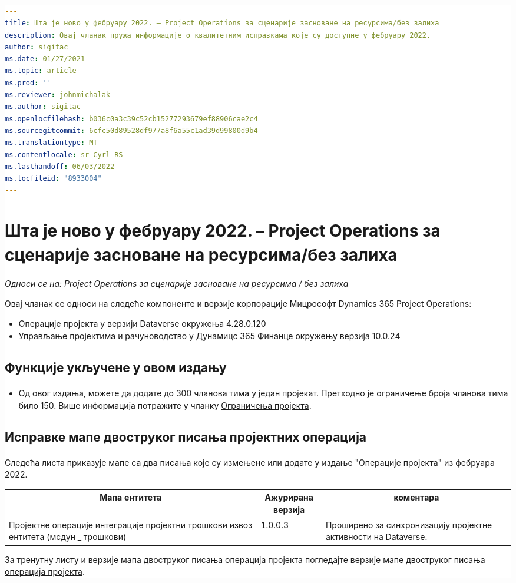 ```yaml
---
title: Шта је ново у фебруару 2022. – Project Operations за сценарије засноване на ресурсима/без залиха
description: Овај чланак пружа информације о квалитетним исправкама које су доступне у фебруару 2022.
author: sigitac
ms.date: 01/27/2021
ms.topic: article
ms.prod: ''
ms.reviewer: johnmichalak
ms.author: sigitac
ms.openlocfilehash: b036c0a3c39c52cb15277293679ef88906cae2c4
ms.sourcegitcommit: 6cfc50d89528df977a8f6a55c1ad39d99800d9b4
ms.translationtype: MT
ms.contentlocale: sr-Cyrl-RS
ms.lasthandoff: 06/03/2022
ms.locfileid: "8933004"
---
```

# <a name="whats-new-february-2022---project-operations-for-resourcenon-stocked-based-scenarios"></a>Шта је ново у фебруару 2022. – Project Operations за сценарије засноване на ресурсима/без залиха

*Односи се на: Project Operations за сценарије засноване на ресурсима / без залиха*

Овај чланак се односи на следеће компоненте и верзије корпорације Мицрософт Dynamics 365 Project Operations:

- Операције пројекта у верзији Dataverse окружења 4.28.0.120
- Управљање пројектима и рачуноводство у Дyнамицс 365 Финанце окружењу верзија 10.0.24

## <a name="features-included-in-this-release"></a>Функције укључене у овом издању

- Од овог издања, можете да додате до 300 чланова тима у један пројекат. Претходно је ограничење броја чланова тима било 150. Више информација потражите у чланку [Ограничења пројекта](../project-management/create-wbs.md#project-limitations).

## <a name="project-operations-dual-write-map-updates"></a>Исправке мапе двоструког писања пројектних операција

Следећа листа приказује мапе са два писања које су измењене или додате у издање "Операције пројекта" из фебруара 2022.

| Мапа ентитета | Ажурирана верзија | коментара |
| --- | --- | --- |
| Пројектне операције интеграције пројектни трошкови извоз ентитета (мсдyн \_ трошкови) | 1.0.0.3 | Проширено за синхронизацију пројектне активности на Dataverse. |

За тренутну листу и верзије мапа двоструког писања операција пројекта погледајте верзије [мапе двоструког писања операција пројекта](../environment/resource-dual-write-maps.md).
